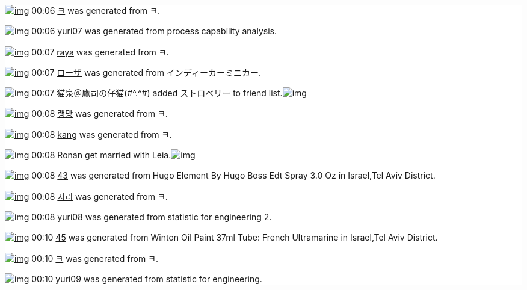 [![img](http://img203.imageshack.us/img203/268/ejwc.png)](http://www.barcodekanojo.com/kanojo/2713650/%E3%85%8B) 00:06 [ㅋ](http://www.barcodekanojo.com/kanojo/2713650/%E3%85%8B) was generated from ㅋ.

[![img](http://img17.imageshack.us/img17/9786/n846.png)](http://www.barcodekanojo.com/kanojo/2713651/yuri07) 00:06 [yuri07](http://www.barcodekanojo.com/kanojo/2713651/yuri07) was generated from process capability analysis.

[![img](http://img208.imageshack.us/img208/1139/wggh.png)](http://www.barcodekanojo.com/kanojo/2713652/raya) 00:07 [raya](http://www.barcodekanojo.com/kanojo/2713652/raya) was generated from ㅋ.

[![img](http://img440.imageshack.us/img440/5974/vjm6.png)](http://www.barcodekanojo.com/kanojo/2713653/%E3%83%AD%E3%83%BC%E3%82%B6) 00:07 [ローザ](http://www.barcodekanojo.com/kanojo/2713653/%E3%83%AD%E3%83%BC%E3%82%B6) was generated from インディーカーミニカー.

[![img](http://img15.imageshack.us/img15/786/or83.jpg)](http://www.barcodekanojo.com/user/309843/%E7%8C%AB%E6%B3%89%EF%BC%A0%E9%B7%B9%E5%8F%B8%E3%81%AE%E4%BB%94%E7%8C%AB%28%23%5E.%5E%23%29) 00:07 [猫泉＠鷹司の仔猫(#^.^#)](http://www.barcodekanojo.com/user/309843/%E7%8C%AB%E6%B3%89%EF%BC%A0%E9%B7%B9%E5%8F%B8%E3%81%AE%E4%BB%94%E7%8C%AB%28%23%5E.%5E%23%29) added [ストロベリー](http://www.barcodekanojo.com/kanojo/2582376/%E3%82%B9%E3%83%88%E3%83%AD%E3%83%99%E3%83%AA%E3%83%BC) to friend list.[![img](http://img4.imageshack.us/img4/213/693g.png)](http://www.barcodekanojo.com/kanojo/2582376/%E3%82%B9%E3%83%88%E3%83%AD%E3%83%99%E3%83%AA%E3%83%BC) 

[![img](http://img822.imageshack.us/img822/599/wr35.png)](http://www.barcodekanojo.com/kanojo/2713654/%EB%9E%AD%EB%A7%9D) 00:08 [랭망](http://www.barcodekanojo.com/kanojo/2713654/%EB%9E%AD%EB%A7%9D) was generated from ㅋ.

[![img](http://img34.imageshack.us/img34/5826/xfib.png)](http://www.barcodekanojo.com/kanojo/2713655/kang) 00:08 [kang](http://www.barcodekanojo.com/kanojo/2713655/kang) was generated from ㅋ.

[![img](http://img593.imageshack.us/img593/1656/tiwf.jpg)](http://www.barcodekanojo.com/user/428345/Ronan) 00:08 [Ronan](http://www.barcodekanojo.com/user/428345/Ronan) get married with [Leia](http://www.barcodekanojo.com/kanojo/2713636/Leia).[![img](http://img196.imageshack.us/img196/2420/18tz.png)](http://www.barcodekanojo.com/kanojo/2713636/Leia) 

[![img](http://img546.imageshack.us/img546/108/6qra.png)](http://www.barcodekanojo.com/kanojo/2713656/43) 00:08 [43](http://www.barcodekanojo.com/kanojo/2713656/43) was generated from Hugo Element By Hugo Boss Edt Spray 3.0 Oz in Israel,Tel Aviv District.

[![img](http://img835.imageshack.us/img835/9384/j9gi.png)](http://www.barcodekanojo.com/kanojo/2713657/%EC%A7%80%EB%A6%AC) 00:08 [지리](http://www.barcodekanojo.com/kanojo/2713657/%EC%A7%80%EB%A6%AC) was generated from ㅋ.

[![img](http://img23.imageshack.us/img23/4695/9nq6.png)](http://www.barcodekanojo.com/kanojo/2713658/yuri08) 00:08 [yuri08](http://www.barcodekanojo.com/kanojo/2713658/yuri08) was generated from statistic for engineering 2.

[![img](http://img829.imageshack.us/img829/7294/s14d.png)](http://www.barcodekanojo.com/kanojo/2713659/45) 00:10 [45](http://www.barcodekanojo.com/kanojo/2713659/45) was generated from Winton Oil Paint 37ml Tube: French Ultramarine in Israel,Tel Aviv District.

[![img](http://img17.imageshack.us/img17/5582/wpni.png)](http://www.barcodekanojo.com/kanojo/2713660/%E3%85%8B) 00:10 [ㅋ](http://www.barcodekanojo.com/kanojo/2713660/%E3%85%8B) was generated from ㅋ.

[![img](http://img801.imageshack.us/img801/2383/hc8i.png)](http://www.barcodekanojo.com/kanojo/2713661/yuri09) 00:10 [yuri09](http://www.barcodekanojo.com/kanojo/2713661/yuri09) was generated from statistic for engineering.
